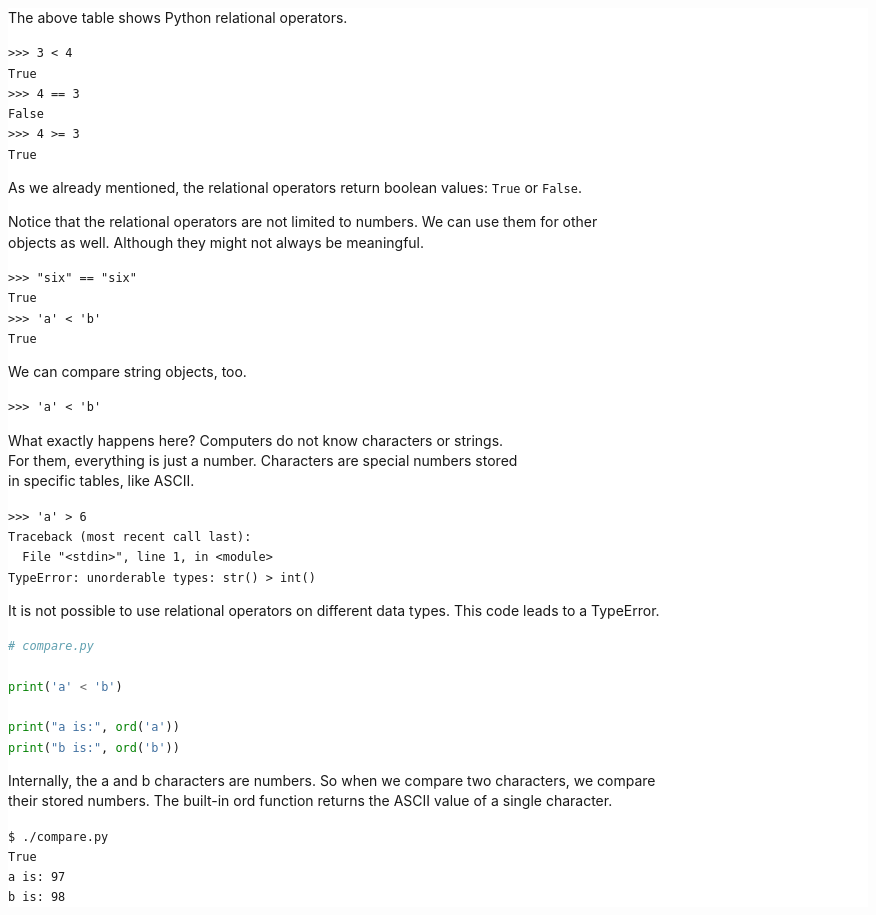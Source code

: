 The above table shows Python relational operators.

```
>>> 3 < 4
True
>>> 4 == 3
False
>>> 4 >= 3
True
```

As we already mentioned, the relational operators return boolean values: `True` or `False`.  

Notice that the relational operators are not limited to numbers. We can use them for other  
objects as well. Although they might not always be meaningful.

```
>>> "six" == "six"
True
>>> 'a' < 'b'
True
```

We can compare string objects, too.

```
>>> 'a' < 'b'
```
What exactly happens here? Computers do not know characters or strings.  
For them, everything is just a number. Characters are special numbers stored  
in specific tables, like ASCII.

```
>>> 'a' > 6
Traceback (most recent call last):
  File "<stdin>", line 1, in <module>
TypeError: unorderable types: str() > int()
```

It is not possible to use relational operators on different data types. This code leads to a TypeError.

```python
# compare.py

print('a' < 'b')

print("a is:", ord('a'))
print("b is:", ord('b'))
```

Internally, the a and b characters are numbers. So when we compare two characters, we compare  
their stored numbers. The built-in ord function returns the ASCII value of a single character.

```
$ ./compare.py
True
a is: 97
b is: 98
```
